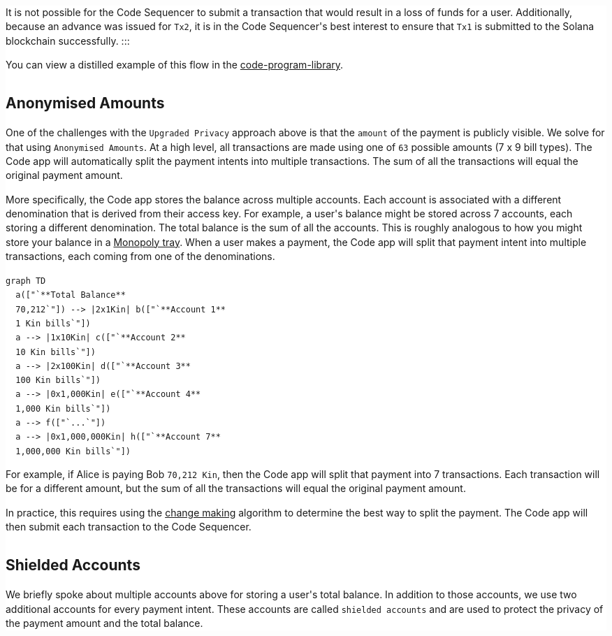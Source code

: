 It is not possible for the Code Sequencer to submit a transaction that would result in a loss of funds for a user. Additionally, because an advance was issued for `Tx2`, it is in the Code Sequencer's best interest to ensure that `Tx1` is submitted to the Solana blockchain successfully.
:::

You can view a distilled example of this flow in the [code-program-library](https://github.com/code-payments/code-program-library/blob/main/splitter/tests/cases/happy-path.ts#L188-L307).

## Anonymised Amounts

One of the challenges with the `Upgraded Privacy` approach above is that the `amount` of the payment is publicly visible. We solve for that using `Anonymised Amounts`. At a high level, all transactions are made using one of `63` possible amounts (7 x 9 bill types). The Code app will automatically split the payment intents into multiple transactions. The sum of all the transactions will equal the original payment amount.

More specifically, the Code app stores the balance across multiple accounts. Each account is associated with a different denomination that is derived from their access key. For example, a user's balance might be stored across 7 accounts, each storing a different denomination. The total balance is the sum of all the accounts. This is roughly analogous to how you might store your balance in a [Monopoly tray](https://www.google.com/search?q=monopoly+tray). When a user makes a payment, the Code app will split that payment intent into multiple transactions, each coming from one of the denominations.

```mermaid
graph TD
  a(["`**Total Balance**
  70,212`"]) --> |2x1Kin| b(["`**Account 1** 
  1 Kin bills`"])
  a --> |1x10Kin| c(["`**Account 2**
  10 Kin bills`"])
  a --> |2x100Kin| d(["`**Account 3**
  100 Kin bills`"])
  a --> |0x1,000Kin| e(["`**Account 4**
  1,000 Kin bills`"])
  a --> f(["`...`"])
  a --> |0x1,000,000Kin| h(["`**Account 7**
  1,000,000 Kin bills`"])
```

For example, if Alice is paying Bob `70,212 Kin`, then the Code app will split that payment into 7 transactions. Each transaction will be for a different amount, but the sum of all the transactions will equal the original payment amount. 

In practice, this requires using the [change making](https://en.wikipedia.org/wiki/Change-making_problem) algorithm to determine the best way to split the payment. The Code app will then submit each transaction to the Code Sequencer. 

## Shielded Accounts

We briefly spoke about multiple accounts above for storing a user's total balance. In addition to those accounts, we use two additional accounts for every payment intent. These accounts are called `shielded accounts` and are used to protect the privacy of the payment amount and the total balance. 
